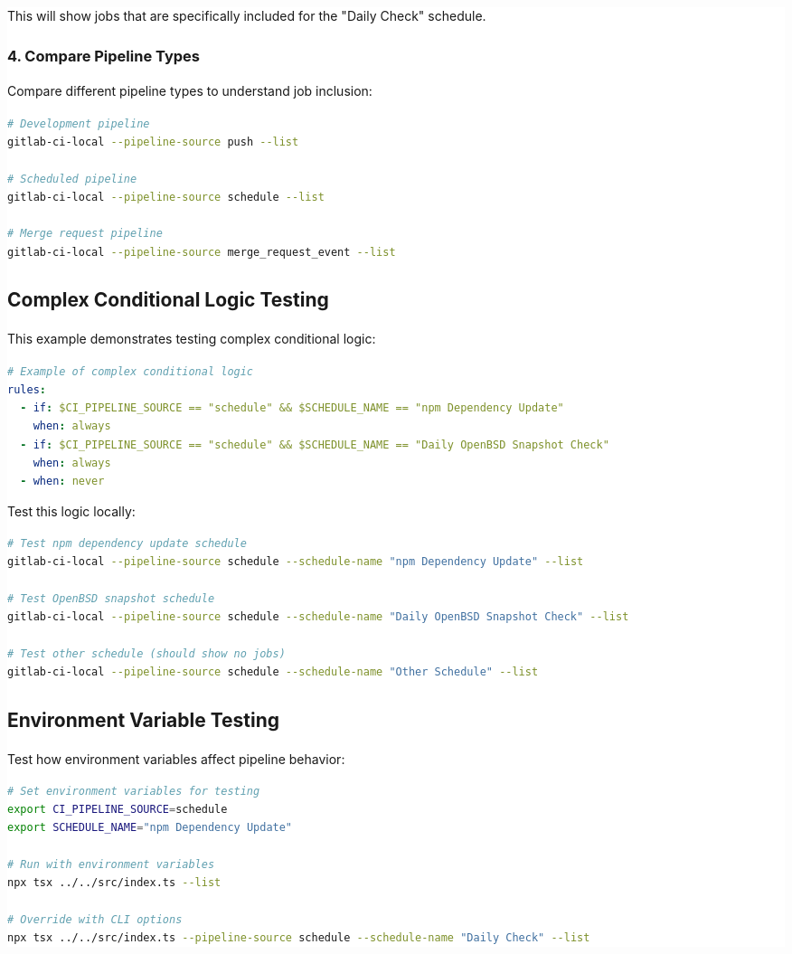 This will show jobs that are specifically included for the "Daily Check" schedule.

### 4. Compare Pipeline Types

Compare different pipeline types to understand job inclusion:

```bash
# Development pipeline
gitlab-ci-local --pipeline-source push --list

# Scheduled pipeline
gitlab-ci-local --pipeline-source schedule --list

# Merge request pipeline
gitlab-ci-local --pipeline-source merge_request_event --list
```

## Complex Conditional Logic Testing

This example demonstrates testing complex conditional logic:

```yaml
# Example of complex conditional logic
rules:
  - if: $CI_PIPELINE_SOURCE == "schedule" && $SCHEDULE_NAME == "npm Dependency Update"
    when: always
  - if: $CI_PIPELINE_SOURCE == "schedule" && $SCHEDULE_NAME == "Daily OpenBSD Snapshot Check"
    when: always
  - when: never
```

Test this logic locally:

```bash
# Test npm dependency update schedule
gitlab-ci-local --pipeline-source schedule --schedule-name "npm Dependency Update" --list

# Test OpenBSD snapshot schedule
gitlab-ci-local --pipeline-source schedule --schedule-name "Daily OpenBSD Snapshot Check" --list

# Test other schedule (should show no jobs)
gitlab-ci-local --pipeline-source schedule --schedule-name "Other Schedule" --list
```

## Environment Variable Testing

Test how environment variables affect pipeline behavior:

```bash
# Set environment variables for testing
export CI_PIPELINE_SOURCE=schedule
export SCHEDULE_NAME="npm Dependency Update"

# Run with environment variables
npx tsx ../../src/index.ts --list

# Override with CLI options
npx tsx ../../src/index.ts --pipeline-source schedule --schedule-name "Daily Check" --list
```
